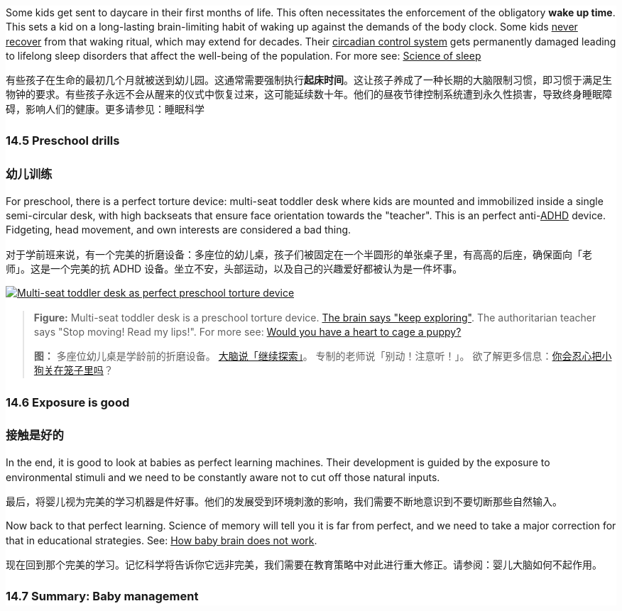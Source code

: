 Some kids get sent to daycare in their first months of life. This often necessitates the enforcement of the obligatory **wake up time**. This sets a kid on a long-lasting brain-limiting habit of waking up against the demands of the body clock. Some kids [never recover](https://supermemo.guru/wiki/War_of_the_networks) from that waking ritual, which may extend for decades. Their [circadian control system](https://supermemo.guru/wiki/Brain_map) gets permanently damaged leading to lifelong sleep disorders that affect the well-being of the population. For more see: [Science of sleep](https://supermemo.guru/wiki/Science_of_sleep)

有些孩子在生命的最初几个月就被送到幼儿园。这通常需要强制执行**起床时间**。这让孩子养成了一种长期的大脑限制习惯，即习惯于满足生物钟的要求。有些孩子永远不会从醒来的仪式中恢复过来，这可能延续数十年。他们的昼夜节律控制系统遭到永久性损害，导致终身睡眠障碍，影响人们的健康。更多请参见：睡眠科学

### 14.5 Preschool drills

### 幼儿训练

For preschool, there is a perfect torture device: multi-seat toddler desk where kids are mounted and immobilized inside a single semi-circular desk, with high backseats that ensure face orientation towards the "teacher". This is an perfect anti-[ADHD](https://supermemo.guru/wiki/ADHD) device. Fidgeting, head movement, and own interests are considered a bad thing.

对于学前班来说，有一个完美的折磨设备：多座位的幼儿桌，孩子们被固定在一个半圆形的单张桌子里，有高高的后座，确保面向「老师」。这是一个完美的抗 ADHD 设备。坐立不安，头部运动，以及自己的兴趣爱好都被认为是一件坏事。

[![Multi-seat toddler desk as perfect preschool torture device](https://supermemo.guru/images/0/04/Multi-seat_toddler_desk_as_perfect_preschool_torture_device.jpg)](https://supermemo.guru/wiki/File:Multi-seat_toddler_desk_as_perfect_preschool_torture_device.jpg)

> **Figure:** Multi-seat toddler desk is a preschool torture device. [The brain says "keep exploring"](https://supermemo.guru/wiki/Education_counteracts_evolution). The authoritarian teacher says "Stop moving! Read my lips!". For more see: [Would you have a heart to cage a puppy?](https://supermemo.guru/wiki/Would_you_have_a_heart_to_cage_a_puppy%3F)
>
> **图：** 多座位幼儿桌是学龄前的折磨设备。 [大脑说「继续探索」](https://supermemo.guru/wiki/Education_counteracts_evolution)。 专制的老师说「别动！注意听！」。 欲了解更多信息：[你会忍心把小狗关在笼子里吗](https://supermemo.guru/wiki/Would_you_have_a_heart_to_cage_a_puppy%3F)？

### 14.6 Exposure is good

### 接触是好的

In the end, it is good to look at babies as perfect learning machines. Their development is guided by the exposure to environmental stimuli and we need to be constantly aware not to cut off those natural inputs.

最后，将婴儿视为完美的学习机器是件好事。他们的发展受到环境刺激的影响，我们需要不断地意识到不要切断那些自然输入。

Now back to that perfect learning. Science of memory will tell you it is far from perfect, and we need to take a major correction for that in educational strategies. See: [How baby brain does not work](https://supermemo.guru/wiki/How_baby_brain_does_not_work).

现在回到那个完美的学习。记忆科学将告诉你它远非完美，我们需要在教育策略中对此进行重大修正。请参阅：婴儿大脑如何不起作用。

### 14.7 Summary: Baby management
